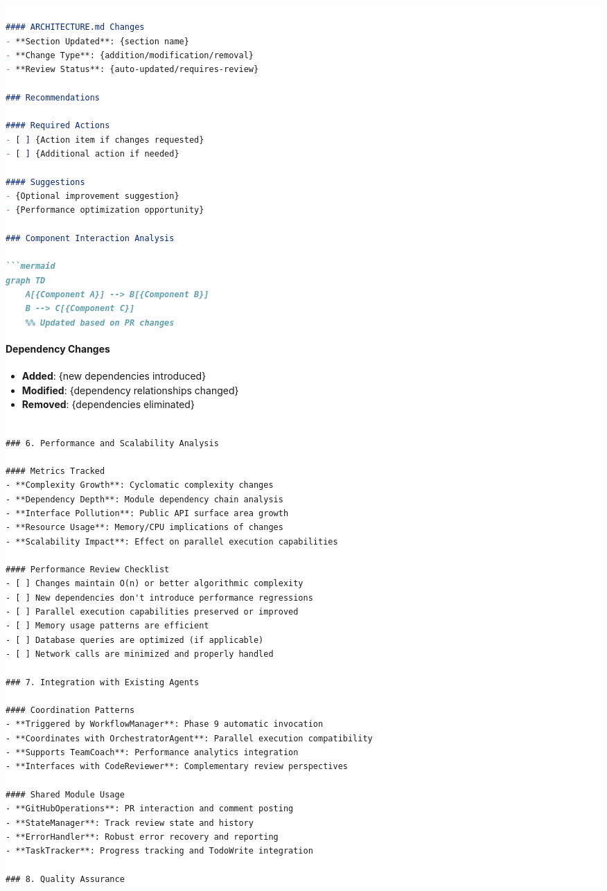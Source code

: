 ```markdown

#### ARCHITECTURE.md Changes
- **Section Updated**: {section name}
- **Change Type**: {addition/modification/removal}
- **Review Status**: {auto-updated/requires-review}

### Recommendations

#### Required Actions
- [ ] {Action item if changes requested}
- [ ] {Additional action if needed}

#### Suggestions
- {Optional improvement suggestion}
- {Performance optimization opportunity}

### Component Interaction Analysis

```mermaid
graph TD
    A[{Component A}] --> B[{Component B}]
    B --> C[{Component C}]
    %% Updated based on PR changes
```

#### Dependency Changes
- **Added**: {new dependencies introduced}
- **Modified**: {dependency relationships changed}
- **Removed**: {dependencies eliminated}
```

### 6. Performance and Scalability Analysis

#### Metrics Tracked
- **Complexity Growth**: Cyclomatic complexity changes
- **Dependency Depth**: Module dependency chain analysis
- **Interface Pollution**: Public API surface area growth
- **Resource Usage**: Memory/CPU implications of changes
- **Scalability Impact**: Effect on parallel execution capabilities

#### Performance Review Checklist
- [ ] Changes maintain O(n) or better algorithmic complexity
- [ ] New dependencies don't introduce performance regressions
- [ ] Parallel execution capabilities preserved or improved
- [ ] Memory usage patterns are efficient
- [ ] Database queries are optimized (if applicable)
- [ ] Network calls are minimized and properly handled

### 7. Integration with Existing Agents

#### Coordination Patterns
- **Triggered by WorkflowManager**: Phase 9 automatic invocation
- **Coordinates with OrchestratorAgent**: Parallel execution compatibility
- **Supports TeamCoach**: Performance analytics integration
- **Interfaces with CodeReviewer**: Complementary review perspectives

#### Shared Module Usage
- **GitHubOperations**: PR interaction and comment posting
- **StateManager**: Track review state and history
- **ErrorHandler**: Robust error recovery and reporting
- **TaskTracker**: Progress tracking and TodoWrite integration

### 8. Quality Assurance
```